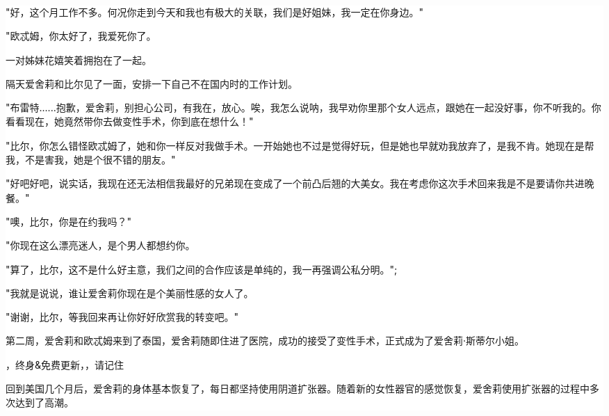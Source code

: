 
"好，这个月工作不多。何况你走到今天和我也有极大的关联，我们是好姐妹，我一定在你身边。"





"欧忒姆，你太好了，我爱死你了。





一对姊妹花嬉笑着拥抱在了一起。





隔天爱舍莉和比尔见了一面，安排一下自己不在国内时的工作计划。



"布雷特......抱歉，爱舍莉，别担心公司，有我在，放心。唉，我怎么说呐，我早劝你里那个女人远点，跟她在一起没好事，你不听我的。你看看现在，她竟然带你去做变性手术，你到底在想什么！"





"比尔，你怎么错怪欧忒姆了，她和你一样反对我做手术。一开始她也不过是觉得好玩，但是她也早就劝我放弃了，是我不肯。她现在是帮我，不是害我，她是个很不错的朋友。"





"好吧好吧，说实话，我现在还无法相信我最好的兄弟现在变成了一个前凸后翘的大美女。我在考虑你这次手术回来我是不是要请你共进晚餐。"





"噢，比尔，你是在约我吗？"





"你现在这么漂亮迷人，是个男人都想约你。





"算了，比尔，这不是什么好主意，我们之间的合作应该是单纯的，我一再强调公私分明。";





"我就是说说，谁让爱舍莉你现在是个美丽性感的女人了。



"谢谢，比尔，等我回来再让你好好欣赏我的转变吧。"





第二周，爱舍莉和欧忒姆来到了泰国，爱舍莉随即住进了医院，成功的接受了变性手术，正式成为了爱舍莉·斯蒂尔小姐。



，终身&免费更新，，请记住



回到美国几个月后，爱舍莉的身体基本恢复了，每日都坚持使用阴道扩张器。随着新的女性器官的感觉恢复，爱舍莉使用扩张器的过程中多次达到了高潮。

